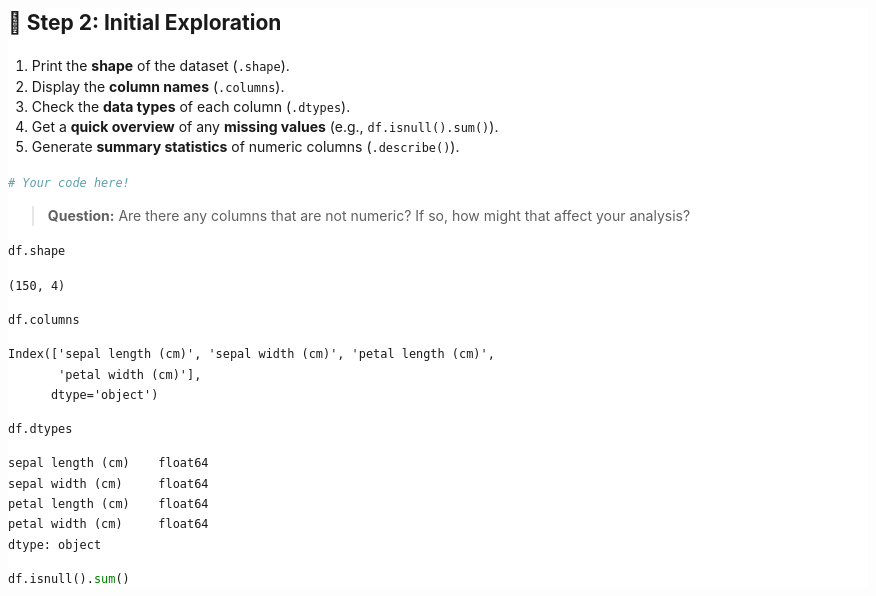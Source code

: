 


## 🧐 **Step 2: Initial Exploration**
1. Print the **shape** of the dataset (`.shape`).
2. Display the **column names** (`.columns`).
3. Check the **data types** of each column (`.dtypes`).
4. Get a **quick overview** of any **missing values** (e.g., `df.isnull().sum()`).
5. Generate **summary statistics** of numeric columns (`.describe()`).

```python
# Your code here!
```

> **Question:** Are there any columns that are not numeric? If so, how might that affect your analysis?




```python
df.shape
```




    (150, 4)




```python
df.columns
```




    Index(['sepal length (cm)', 'sepal width (cm)', 'petal length (cm)',
           'petal width (cm)'],
          dtype='object')




```python
df.dtypes
```




    sepal length (cm)    float64
    sepal width (cm)     float64
    petal length (cm)    float64
    petal width (cm)     float64
    dtype: object




```python
df.isnull().sum()
```


